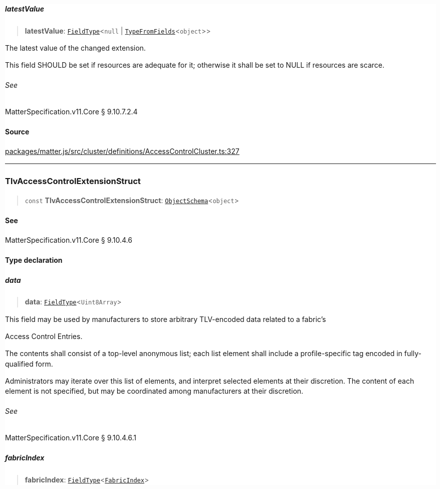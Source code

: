 ##### latestValue

> **latestValue**: [`FieldType`](../../../../tlv/export/interfaces/FieldType.md)\<`null` \| [`TypeFromFields`](../../../../tlv/export/README.md#typefromfieldsf)\<`object`\>\>

The latest value of the changed extension.

This field SHOULD be set if resources are adequate for it; otherwise it shall be set to NULL if resources
are scarce.

###### See

MatterSpecification.v11.Core § 9.10.7.2.4

#### Source

[packages/matter.js/src/cluster/definitions/AccessControlCluster.ts:327](https://github.com/project-chip/matter.js/blob/7a8cbb56b87d4ccf34bec5a9a95ab40a1711324f/packages/matter.js/src/cluster/definitions/AccessControlCluster.ts#L327)

***

### TlvAccessControlExtensionStruct

> `const` **TlvAccessControlExtensionStruct**: [`ObjectSchema`](../../../../tlv/export/classes/ObjectSchema.md)\<`object`\>

#### See

MatterSpecification.v11.Core § 9.10.4.6

#### Type declaration

##### data

> **data**: [`FieldType`](../../../../tlv/export/interfaces/FieldType.md)\<`Uint8Array`\>

This field may be used by manufacturers to store arbitrary TLV-encoded data related to a fabric’s

Access Control Entries.

The contents shall consist of a top-level anonymous list; each list element shall include a profile-specific
tag encoded in fully-qualified form.

Administrators may iterate over this list of elements, and interpret selected elements at their discretion.
The content of each element is not specified, but may be coordinated among manufacturers at their discretion.

###### See

MatterSpecification.v11.Core § 9.10.4.6.1

##### fabricIndex

> **fabricIndex**: [`FieldType`](../../../../tlv/export/interfaces/FieldType.md)\<[`FabricIndex`](../../../../datatype/export/README.md#fabricindex)\>
